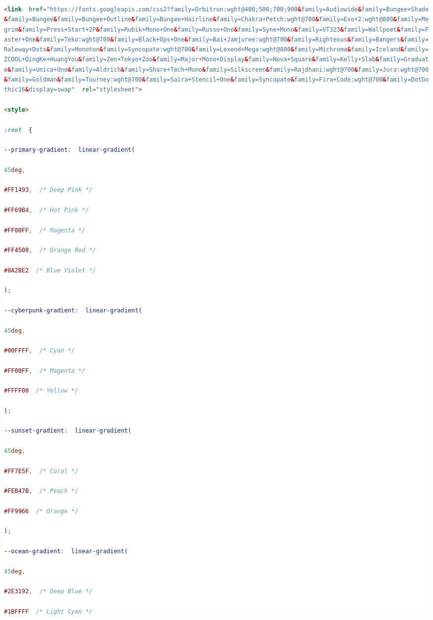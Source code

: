 ```html
<link  href="https://fonts.googleapis.com/css2?family=Orbitron:wght@400;500;700;900&family=Audiowide&family=Bungee+Shade&family=Bungee&family=Bungee+Outline&family=Bungee+Hairline&family=Chakra+Petch:wght@700&family=Exo+2:wght@800&family=Megrim&family=Press+Start+2P&family=Rubik+Mono+One&family=Russo+One&family=Syne+Mono&family=VT323&family=Wallpoet&family=Faster+One&family=Teko:wght@700&family=Black+Ops+One&family=Bai+Jamjuree:wght@700&family=Righteous&family=Bangers&family=Raleway+Dots&family=Monoton&family=Syncopate:wght@700&family=Lexend+Mega:wght@800&family=Michroma&family=Iceland&family=ZCOOL+QingKe+HuangYou&family=Zen+Tokyo+Zoo&family=Major+Mono+Display&family=Nova+Square&family=Kelly+Slab&family=Graduate&family=Unica+One&family=Aldrich&family=Share+Tech+Mono&family=Silkscreen&family=Rajdhani:wght@700&family=Jura:wght@700&family=Goldman&family=Tourney:wght@700&family=Saira+Stencil+One&family=Syncopate&family=Fira+Code:wght@700&family=DotGothic16&display=swap"  rel="stylesheet">

<style>

:root  {

--primary-gradient:  linear-gradient(

45deg,

#FF1493,  /* Deep Pink */

#FF69B4,  /* Hot Pink */

#FF00FF,  /* Magenta */

#FF4500,  /* Orange Red */

#8A2BE2  /* Blue Violet */

);

--cyberpunk-gradient:  linear-gradient(

45deg,

#00FFFF,  /* Cyan */

#FF00FF,  /* Magenta */

#FFFF00  /* Yellow */

);

--sunset-gradient:  linear-gradient(

45deg,

#FF7E5F,  /* Coral */

#FEB47B,  /* Peach */

#FF9966  /* Orange */

);

--ocean-gradient:  linear-gradient(

45deg,

#2E3192,  /* Deep Blue */

#1BFFFF  /* Light Cyan */

```